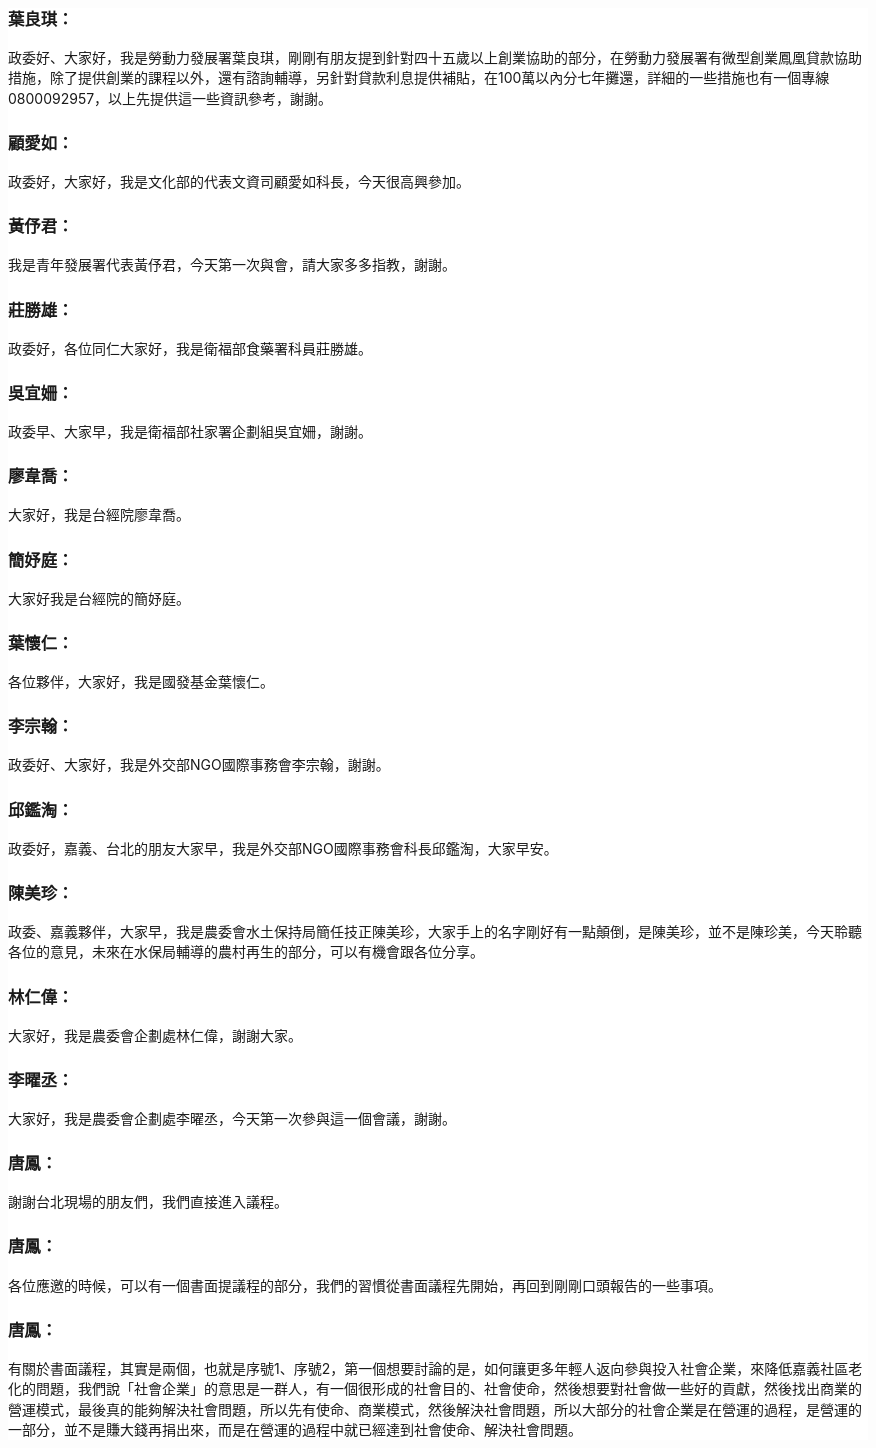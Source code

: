 ### 葉良琪：
政委好、大家好，我是勞動力發展署葉良琪，剛剛有朋友提到針對四十五歲以上創業協助的部分，在勞動力發展署有微型創業鳳凰貸款協助措施，除了提供創業的課程以外，還有諮詢輔導，另針對貸款利息提供補貼，在100萬以內分七年攤還，詳細的一些措施也有一個專線0800092957，以上先提供這一些資訊參考，謝謝。

### 顧愛如：
政委好，大家好，我是文化部的代表文資司顧愛如科長，今天很高興參加。

### 黃伃君：
我是青年發展署代表黃伃君，今天第一次與會，請大家多多指教，謝謝。

### 莊勝雄：
政委好，各位同仁大家好，我是衛福部食藥署科員莊勝雄。

### 吳宜姍：
政委早、大家早，我是衛福部社家署企劃組吳宜姍，謝謝。

### 廖韋喬：
大家好，我是台經院廖韋喬。

### 簡妤庭：
大家好我是台經院的簡妤庭。

### 葉懷仁：
各位夥伴，大家好，我是國發基金葉懷仁。

### 李宗翰：
政委好、大家好，我是外交部NGO國際事務會李宗翰，謝謝。

### 邱鑑淘：
政委好，嘉義、台北的朋友大家早，我是外交部NGO國際事務會科長邱鑑淘，大家早安。

### 陳美珍：
政委、嘉義夥伴，大家早，我是農委會水土保持局簡任技正陳美珍，大家手上的名字剛好有一點顛倒，是陳美珍，並不是陳珍美，今天聆聽各位的意見，未來在水保局輔導的農村再生的部分，可以有機會跟各位分享。

### 林仁偉：
大家好，我是農委會企劃處林仁偉，謝謝大家。

### 李曜丞：
大家好，我是農委會企劃處李曜丞，今天第一次參與這一個會議，謝謝。

### 唐鳳：
謝謝台北現場的朋友們，我們直接進入議程。

### 唐鳳：
各位應邀的時候，可以有一個書面提議程的部分，我們的習慣從書面議程先開始，再回到剛剛口頭報告的一些事項。

### 唐鳳：
有關於書面議程，其實是兩個，也就是序號1、序號2，第一個想要討論的是，如何讓更多年輕人返向參與投入社會企業，來降低嘉義社區老化的問題，我們說「社會企業」的意思是一群人，有一個很形成的社會目的、社會使命，然後想要對社會做一些好的貢獻，然後找出商業的營運模式，最後真的能夠解決社會問題，所以先有使命、商業模式，然後解決社會問題，所以大部分的社會企業是在營運的過程，是營運的一部分，並不是賺大錢再捐出來，而是在營運的過程中就已經達到社會使命、解決社會問題。
